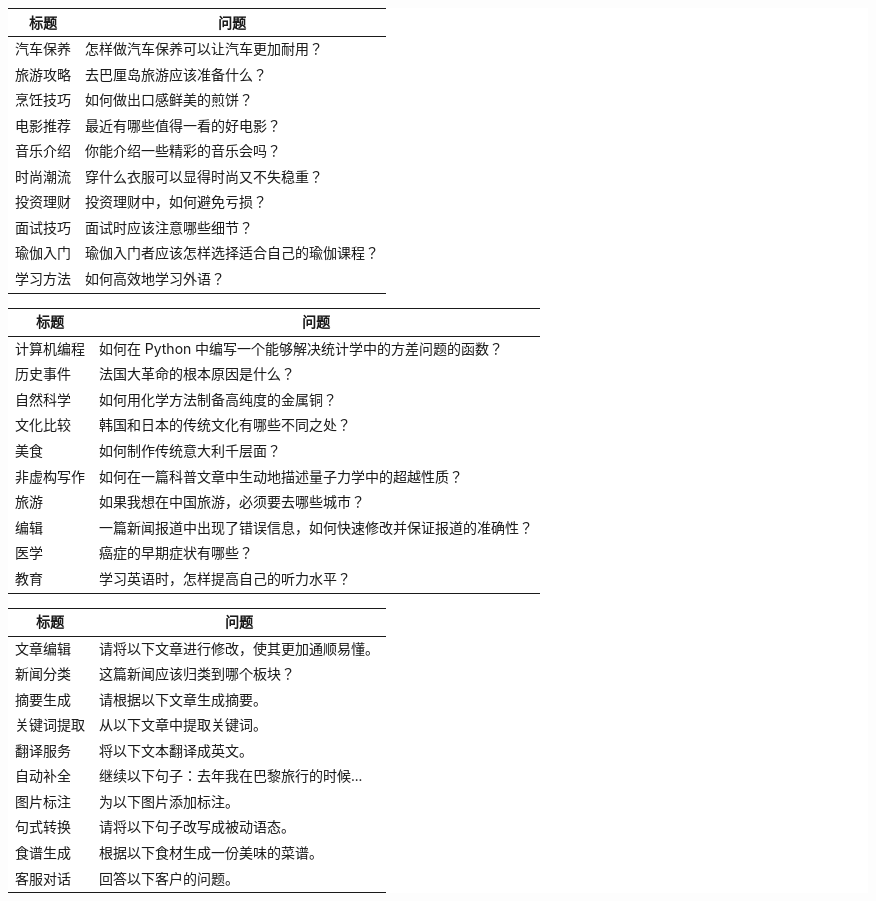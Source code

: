 | 标题 | 问题 |
| --- | --- |
| 汽车保养 | 怎样做汽车保养可以让汽车更加耐用？ |
| 旅游攻略 | 去巴厘岛旅游应该准备什么？ |
| 烹饪技巧 | 如何做出口感鲜美的煎饼？ |
| 电影推荐 | 最近有哪些值得一看的好电影？ |
| 音乐介绍 | 你能介绍一些精彩的音乐会吗？ |
| 时尚潮流 | 穿什么衣服可以显得时尚又不失稳重？ |
| 投资理财 | 投资理财中，如何避免亏损？ |
| 面试技巧 | 面试时应该注意哪些细节？ |
| 瑜伽入门 | 瑜伽入门者应该怎样选择适合自己的瑜伽课程？ |
| 学习方法 | 如何高效地学习外语？ |

| 标题                    | 问题                                                                                                                                                                                                             |
|------------------------|------------------------------------------------------------------------------------------------------------------------------------------------------------------------------------------------------------------|
| 计算机编程            | 如何在 Python 中编写一个能够解决统计学中的方差问题的函数？                                                                                                                                                         |
| 历史事件              | 法国大革命的根本原因是什么？                                                                                                                                                                                      |
| 自然科学              | 如何用化学方法制备高纯度的金属铜？                                                                                                                                                                                |
| 文化比较              | 韩国和日本的传统文化有哪些不同之处？                                                                                                                                                                              |
| 美食                  | 如何制作传统意大利千层面？                                                                                                                                                                                       |
| 非虚构写作            | 如何在一篇科普文章中生动地描述量子力学中的超越性质？                                                                                                                                                               |
| 旅游                  | 如果我想在中国旅游，必须要去哪些城市？                                                                                                                                                                            |
| 编辑                  | 一篇新闻报道中出现了错误信息，如何快速修改并保证报道的准确性？                                                                                                                                                     |
| 医学                  | 癌症的早期症状有哪些？                                                                                                                                                                                          |
| 教育                  | 学习英语时，怎样提高自己的听力水平？                                                                                                                                                                              |

| 标题 | 问题 |
| --- | --- |
| 文章编辑 | 请将以下文章进行修改，使其更加通顺易懂。 |
| 新闻分类 | 这篇新闻应该归类到哪个板块？ |
| 摘要生成 | 请根据以下文章生成摘要。 |
| 关键词提取 | 从以下文章中提取关键词。 |
| 翻译服务 | 将以下文本翻译成英文。 |
| 自动补全 | 继续以下句子：去年我在巴黎旅行的时候... |
| 图片标注 | 为以下图片添加标注。 |
| 句式转换 | 请将以下句子改写成被动语态。 |
| 食谱生成 | 根据以下食材生成一份美味的菜谱。 |
| 客服对话 | 回答以下客户的问题。 |
